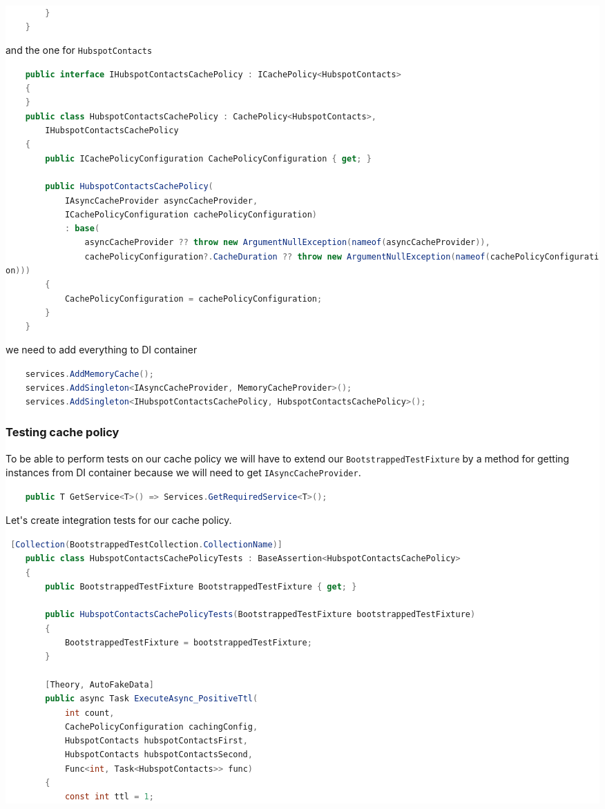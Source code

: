 ```csharp
        }
    }
```

and the one for `HubspotContacts`

```csharp
    public interface IHubspotContactsCachePolicy : ICachePolicy<HubspotContacts>
    {
    }
    public class HubspotContactsCachePolicy : CachePolicy<HubspotContacts>,
        IHubspotContactsCachePolicy
    {
        public ICachePolicyConfiguration CachePolicyConfiguration { get; }

        public HubspotContactsCachePolicy(
            IAsyncCacheProvider asyncCacheProvider,
            ICachePolicyConfiguration cachePolicyConfiguration)
            : base(
                asyncCacheProvider ?? throw new ArgumentNullException(nameof(asyncCacheProvider)),
                cachePolicyConfiguration?.CacheDuration ?? throw new ArgumentNullException(nameof(cachePolicyConfiguration)))
        {
            CachePolicyConfiguration = cachePolicyConfiguration;
        }
    }
```

we need to add everything to DI container

```csharp
    services.AddMemoryCache();
    services.AddSingleton<IAsyncCacheProvider, MemoryCacheProvider>();
    services.AddSingleton<IHubspotContactsCachePolicy, HubspotContactsCachePolicy>();
```

### Testing cache policy
To be able to perform tests on our cache policy we will have to extend our `BootstrappedTestFixture` by a method for getting instances from DI container because we will need to get `IAsyncCacheProvider`.

```csharp
    public T GetService<T>() => Services.GetRequiredService<T>();
```

Let's create integration tests for our cache policy.

```csharp
 [Collection(BootstrappedTestCollection.CollectionName)]
    public class HubspotContactsCachePolicyTests : BaseAssertion<HubspotContactsCachePolicy>
    {
        public BootstrappedTestFixture BootstrappedTestFixture { get; }

        public HubspotContactsCachePolicyTests(BootstrappedTestFixture bootstrappedTestFixture)
        {
            BootstrappedTestFixture = bootstrappedTestFixture;
        }

        [Theory, AutoFakeData]
        public async Task ExecuteAsync_PositiveTtl(
            int count,
            CachePolicyConfiguration cachingConfig,
            HubspotContacts hubspotContactsFirst,
            HubspotContacts hubspotContactsSecond,
            Func<int, Task<HubspotContacts>> func)
        {
            const int ttl = 1;
```